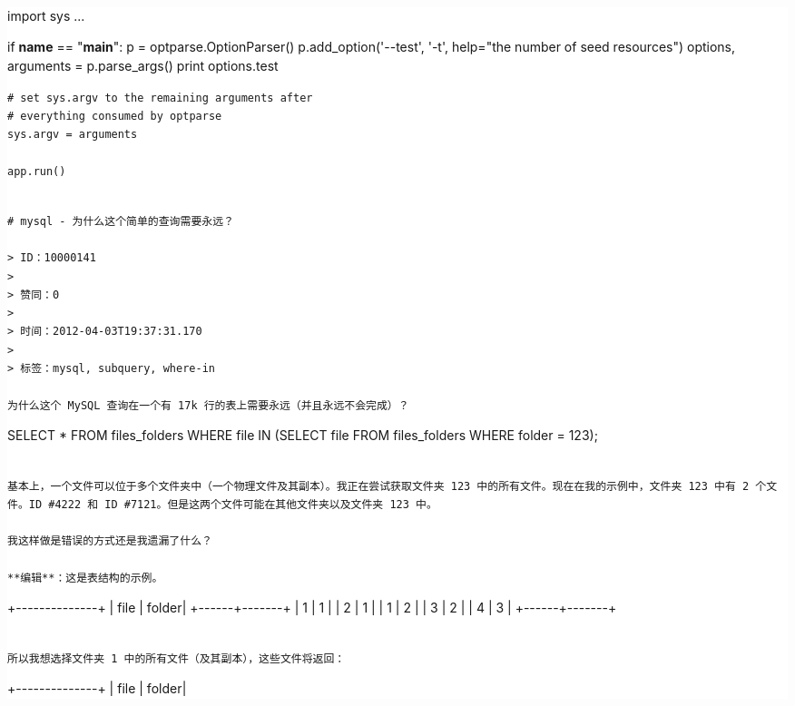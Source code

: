 ```
```
import sys
...

if __name__ == "__main__":
    p = optparse.OptionParser()
    p.add_option('--test', '-t', help="the number of seed resources")
    options, arguments = p.parse_args()
    print options.test

    # set sys.argv to the remaining arguments after
    # everything consumed by optparse
    sys.argv = arguments

    app.run() 
```

# mysql - 为什么这个简单的查询需要永远？

> ID：10000141
> 
> 赞同：0
> 
> 时间：2012-04-03T19:37:31.170
> 
> 标签：mysql, subquery, where-in

为什么这个 MySQL 查询在一个有 17k 行的表上需要永远（并且永远不会完成）？

```
SELECT * FROM files_folders WHERE file IN (SELECT file FROM files_folders WHERE folder = 123); 
```

基本上，一个文件可以位于多个文件夹中（一个物理文件及其副本）。我正在尝试获取文件夹 123 中的所有文件。现在在我的示例中，文件夹 123 中有 2 个文件。ID #4222 和 ID #7121。但是这两个文件可能在其他文件夹以及文件夹 123 中。

我这样做是错误的方式还是我遗漏了什么？

**编辑**：这是表结构的示例。

```
+--------------+
| file | folder|
+------+-------+
| 1    | 1     |
| 2    | 1     |
| 1    | 2     |
| 3    | 2     |
| 4    | 3     |
+------+-------+ 
```

所以我想选择文件夹 1 中的所有文件（及其副本），这些文件将返回：

```
+--------------+
| file | folder|